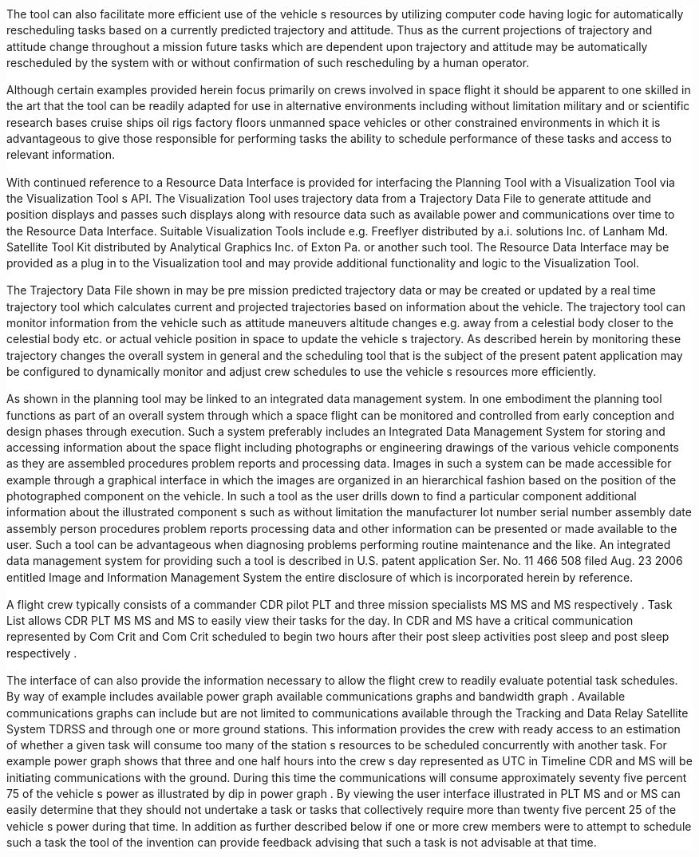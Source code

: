 The tool can also facilitate more efficient use of the vehicle s resources by utilizing computer code having logic for automatically rescheduling tasks based on a currently predicted trajectory and attitude. Thus as the current projections of trajectory and attitude change throughout a mission future tasks which are dependent upon trajectory and attitude may be automatically rescheduled by the system with or without confirmation of such rescheduling by a human operator.

Although certain examples provided herein focus primarily on crews involved in space flight it should be apparent to one skilled in the art that the tool can be readily adapted for use in alternative environments including without limitation military and or scientific research bases cruise ships oil rigs factory floors unmanned space vehicles or other constrained environments in which it is advantageous to give those responsible for performing tasks the ability to schedule performance of these tasks and access to relevant information.

With continued reference to a Resource Data Interface is provided for interfacing the Planning Tool with a Visualization Tool via the Visualization Tool s API. The Visualization Tool uses trajectory data from a Trajectory Data File to generate attitude and position displays and passes such displays along with resource data such as available power and communications over time to the Resource Data Interface. Suitable Visualization Tools include e.g. Freeflyer distributed by a.i. solutions Inc. of Lanham Md. Satellite Tool Kit distributed by Analytical Graphics Inc. of Exton Pa. or another such tool. The Resource Data Interface may be provided as a plug in to the Visualization tool and may provide additional functionality and logic to the Visualization Tool.

The Trajectory Data File shown in may be pre mission predicted trajectory data or may be created or updated by a real time trajectory tool which calculates current and projected trajectories based on information about the vehicle. The trajectory tool can monitor information from the vehicle such as attitude maneuvers altitude changes e.g. away from a celestial body closer to the celestial body etc. or actual vehicle position in space to update the vehicle s trajectory. As described herein by monitoring these trajectory changes the overall system in general and the scheduling tool that is the subject of the present patent application may be configured to dynamically monitor and adjust crew schedules to use the vehicle s resources more efficiently.

As shown in the planning tool may be linked to an integrated data management system. In one embodiment the planning tool functions as part of an overall system through which a space flight can be monitored and controlled from early conception and design phases through execution. Such a system preferably includes an Integrated Data Management System for storing and accessing information about the space flight including photographs or engineering drawings of the various vehicle components as they are assembled procedures problem reports and processing data. Images in such a system can be made accessible for example through a graphical interface in which the images are organized in an hierarchical fashion based on the position of the photographed component on the vehicle. In such a tool as the user drills down to find a particular component additional information about the illustrated component s such as without limitation the manufacturer lot number serial number assembly date assembly person procedures problem reports processing data and other information can be presented or made available to the user. Such a tool can be advantageous when diagnosing problems performing routine maintenance and the like. An integrated data management system for providing such a tool is described in U.S. patent application Ser. No. 11 466 508 filed Aug. 23 2006 entitled Image and Information Management System the entire disclosure of which is incorporated herein by reference.

A flight crew typically consists of a commander CDR pilot PLT and three mission specialists MS MS and MS respectively . Task List allows CDR PLT MS MS and MS to easily view their tasks for the day. In CDR and MS have a critical communication represented by Com Crit and Com Crit scheduled to begin two hours after their post sleep activities post sleep and post sleep respectively .

The interface of can also provide the information necessary to allow the flight crew to readily evaluate potential task schedules. By way of example includes available power graph available communications graphs and bandwidth graph . Available communications graphs can include but are not limited to communications available through the Tracking and Data Relay Satellite System TDRSS and through one or more ground stations. This information provides the crew with ready access to an estimation of whether a given task will consume too many of the station s resources to be scheduled concurrently with another task. For example power graph shows that three and one half hours into the crew s day represented as UTC in Timeline CDR and MS will be initiating communications with the ground. During this time the communications will consume approximately seventy five percent 75 of the vehicle s power as illustrated by dip in power graph . By viewing the user interface illustrated in PLT MS and or MS can easily determine that they should not undertake a task or tasks that collectively require more than twenty five percent 25 of the vehicle s power during that time. In addition as further described below if one or more crew members were to attempt to schedule such a task the tool of the invention can provide feedback advising that such a task is not advisable at that time.

